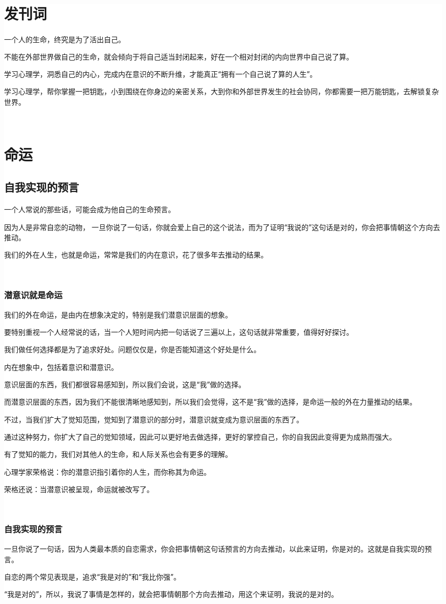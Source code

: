# 发刊词

一个人的生命，终究是为了活出自己。

不能在外部世界做自己的生命，就会倾向于将自己适当封闭起来，好在一个相对封闭的内向世界中自己说了算。

学习心理学，洞悉自己的内心，完成内在意识的不断升维，才能真正“拥有一个自己说了算的人生”。

学习心理学，帮你掌握一把钥匙，小到围绕在你身边的亲密关系，大到你和外部世界发生的社会协同，你都需要一把万能钥匙，去解锁复杂世界。

<br/>

# 命运

## 自我实现的预言

一个人常说的那些话，可能会成为他自己的生命预言。

因为人是非常自恋的动物， 一旦你说了一句话，你就会爱上自己的这个说法，而为了证明“我说的”这句话是对的，你会把事情朝这个方向去推动。

我们的外在人生，也就是命运，常常是我们的内在意识，花了很多年去推动的结果。

<br/>

### 潜意识就是命运

我们的外在命运，是由内在想象决定的，特别是我们潜意识层面的想象。

要特别重视一个人经常说的话，当一个人短时间内把一句话说了三遍以上，这句话就非常重要，值得好好探讨。

我们做任何选择都是为了追求好处。问题仅仅是，你是否能知道这个好处是什么。

内在想象中，包括着意识和潜意识。

意识层面的东西，我们都很容易感知到，所以我们会说，这是“我”做的选择。

而潜意识层面的东西，因为我们不能很清晰地感知到，所以我们会觉得，这不是“我”做的选择，是命运一般的外在力量推动的结果。

不过，当我们扩大了觉知范围，觉知到了潜意识的部分时，潜意识就变成为意识层面的东西了。

通过这种努力，你扩大了自己的觉知领域，因此可以更好地去做选择，更好的掌控自己，你的自我因此变得更为成熟而强大。

有了觉知的能力，我们对其他人的生命，和人际关系也会有更多的理解。

心理学家荣格说：你的潜意识指引着你的人生，而你称其为命运。

荣格还说：当潜意识被呈现，命运就被改写了。


<br/>


### 自我实现的预言

一旦你说了一句话，因为人类最本质的自恋需求，你会把事情朝这句话预言的方向去推动，以此来证明，你是对的。这就是自我实现的预言。

自恋的两个常见表现是，追求“我是对的”和“我比你强”。

“我是对的”，所以，我说了事情是怎样的，就会把事情朝那个方向去推动，用这个来证明，我说的是对的。
